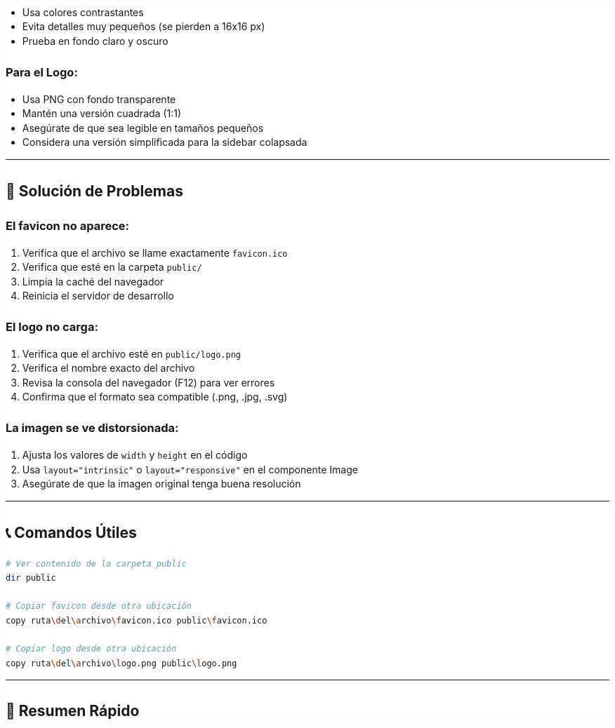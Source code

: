 - Usa colores contrastantes
- Evita detalles muy pequeños (se pierden a 16x16 px)
- Prueba en fondo claro y oscuro

### Para el Logo:

- Usa PNG con fondo transparente
- Mantén una versión cuadrada (1:1)
- Asegúrate de que sea legible en tamaños pequeños
- Considera una versión simplificada para la sidebar colapsada

---

## 🐛 Solución de Problemas

### El favicon no aparece:

1. Verifica que el archivo se llame exactamente `favicon.ico`
2. Verifica que esté en la carpeta `public/`
3. Limpia la caché del navegador
4. Reinicia el servidor de desarrollo

### El logo no carga:

1. Verifica que el archivo esté en `public/logo.png`
2. Verifica el nombre exacto del archivo
3. Revisa la consola del navegador (F12) para ver errores
4. Confirma que el formato sea compatible (.png, .jpg, .svg)

### La imagen se ve distorsionada:

1. Ajusta los valores de `width` y `height` en el código
2. Usa `layout="intrinsic"` o `layout="responsive"` en el componente Image
3. Asegúrate de que la imagen original tenga buena resolución

---

## 📞 Comandos Útiles

```bash
# Ver contenido de la carpeta public
dir public

# Copiar favicon desde otra ubicación
copy ruta\del\archivo\favicon.ico public\favicon.ico

# Copiar logo desde otra ubicación
copy ruta\del\archivo\logo.png public\logo.png
```

---

## 🎯 Resumen Rápido

